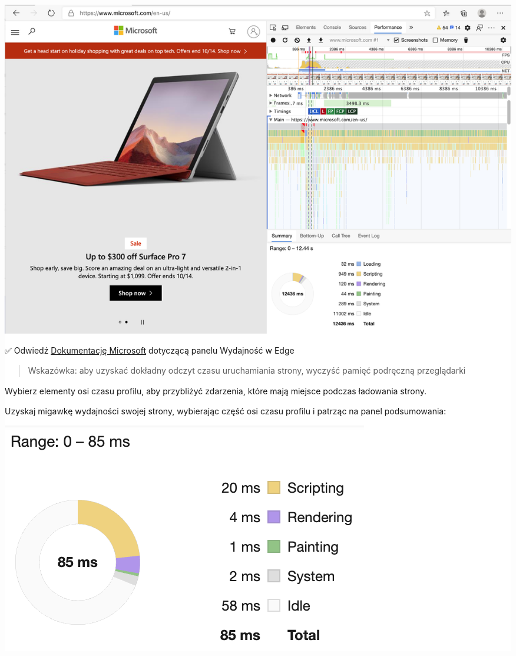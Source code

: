 ![Profiler Edge](../../../../5-browser-extension/3-background-tasks-and-performance/images/profiler.png)

✅ Odwiedź [Dokumentację Microsoft](https://docs.microsoft.com/microsoft-edge/devtools-guide/performance/?WT.mc_id=academic-77807-sagibbon) dotyczącą panelu Wydajność w Edge

> Wskazówka: aby uzyskać dokładny odczyt czasu uruchamiania strony, wyczyść pamięć podręczną przeglądarki

Wybierz elementy osi czasu profilu, aby przybliżyć zdarzenia, które mają miejsce podczas ładowania strony.

Uzyskaj migawkę wydajności swojej strony, wybierając część osi czasu profilu i patrząc na panel podsumowania:

![Migawka profilera Edge](../../../../5-browser-extension/3-background-tasks-and-performance/images/snapshot.png)
